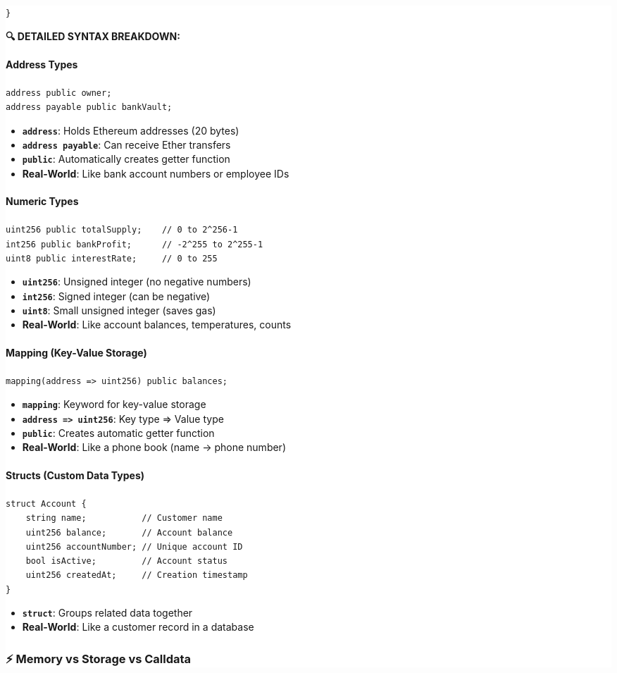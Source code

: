 ```solidity
}
```

**🔍 DETAILED SYNTAX BREAKDOWN:**

#### **Address Types**

```solidity
address public owner;
address payable public bankVault;
```

- **`address`**: Holds Ethereum addresses (20 bytes)
- **`address payable`**: Can receive Ether transfers
- **`public`**: Automatically creates getter function
- **Real-World**: Like bank account numbers or employee IDs

#### **Numeric Types**

```solidity
uint256 public totalSupply;    // 0 to 2^256-1
int256 public bankProfit;      // -2^255 to 2^255-1
uint8 public interestRate;     // 0 to 255
```

- **`uint256`**: Unsigned integer (no negative numbers)
- **`int256`**: Signed integer (can be negative)
- **`uint8`**: Small unsigned integer (saves gas)
- **Real-World**: Like account balances, temperatures, counts

#### **Mapping (Key-Value Storage)**

```solidity
mapping(address => uint256) public balances;
```

- **`mapping`**: Keyword for key-value storage
- **`address => uint256`**: Key type => Value type
- **`public`**: Creates automatic getter function
- **Real-World**: Like a phone book (name → phone number)

#### **Structs (Custom Data Types)**

```solidity
struct Account {
    string name;           // Customer name
    uint256 balance;       // Account balance
    uint256 accountNumber; // Unique account ID
    bool isActive;         // Account status
    uint256 createdAt;     // Creation timestamp
}
```

- **`struct`**: Groups related data together
- **Real-World**: Like a customer record in a database

### **⚡ Memory vs Storage vs Calldata**
